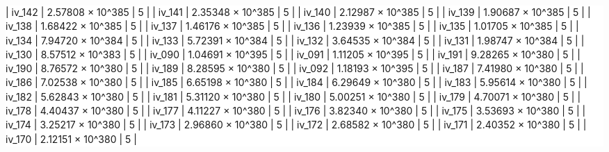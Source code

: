 | iv_142 | 2.57808 × 10^385 | 5 |
| iv_141 | 2.35348 × 10^385 | 5 |
| iv_140 | 2.12987 × 10^385 | 5 |
| iv_139 | 1.90687 × 10^385 | 5 |
| iv_138 | 1.68422 × 10^385 | 5 |
| iv_137 | 1.46176 × 10^385 | 5 |
| iv_136 | 1.23939 × 10^385 | 5 |
| iv_135 | 1.01705 × 10^385 | 5 |
| iv_134 | 7.94720 × 10^384 | 5 |
| iv_133 | 5.72391 × 10^384 | 5 |
| iv_132 | 3.64535 × 10^384 | 5 |
| iv_131 | 1.98747 × 10^384 | 5 |
| iv_130 | 8.57512 × 10^383 | 5 |
| iv_090 | 1.04691 × 10^395 | 5 |
| iv_091 | 1.11205 × 10^395 | 5 |
| iv_191 | 9.28265 × 10^380 | 5 |
| iv_190 | 8.76572 × 10^380 | 5 |
| iv_189 | 8.28595 × 10^380 | 5 |
| iv_092 | 1.18193 × 10^395 | 5 |
| iv_187 | 7.41980 × 10^380 | 5 |
| iv_186 | 7.02538 × 10^380 | 5 |
| iv_185 | 6.65198 × 10^380 | 5 |
| iv_184 | 6.29649 × 10^380 | 5 |
| iv_183 | 5.95614 × 10^380 | 5 |
| iv_182 | 5.62843 × 10^380 | 5 |
| iv_181 | 5.31120 × 10^380 | 5 |
| iv_180 | 5.00251 × 10^380 | 5 |
| iv_179 | 4.70071 × 10^380 | 5 |
| iv_178 | 4.40437 × 10^380 | 5 |
| iv_177 | 4.11227 × 10^380 | 5 |
| iv_176 | 3.82340 × 10^380 | 5 |
| iv_175 | 3.53693 × 10^380 | 5 |
| iv_174 | 3.25217 × 10^380 | 5 |
| iv_173 | 2.96860 × 10^380 | 5 |
| iv_172 | 2.68582 × 10^380 | 5 |
| iv_171 | 2.40352 × 10^380 | 5 |
| iv_170 | 2.12151 × 10^380 | 5 |
